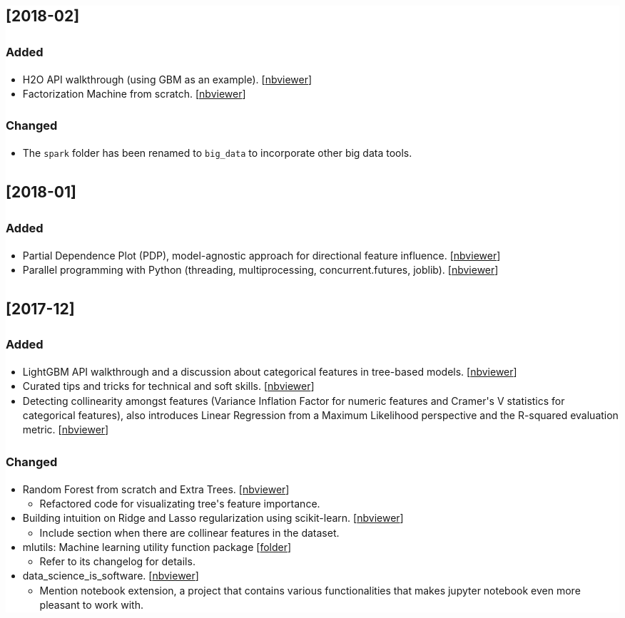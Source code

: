 
## [2018-02]

### Added

- H2O API walkthrough (using GBM as an example). [[nbviewer](http://nbviewer.jupyter.org/github/ethen8181/machine-learning/blob/master/big_data/h2o/h2o_api_walkthrough.ipynb)]
- Factorization Machine from scratch. [[nbviewer](http://nbviewer.jupyter.org/github/ethen8181/machine-learning/blob/master/recsys/factorization_machine/factorization_machine.ipynb)]

### Changed

- The `spark` folder has been renamed to `big_data` to incorporate other big data tools.


## [2018-01]

### Added

- Partial Dependence Plot (PDP), model-agnostic approach for directional feature influence. [[nbviewer](http://nbviewer.jupyter.org/github/ethen8181/machine-learning/blob/master/model_selection/partial_dependence/partial_dependence.ipynb)]
- Parallel programming with Python (threading, multiprocessing, concurrent.futures, joblib). [[nbviewer](http://nbviewer.jupyter.org/github/ethen8181/machine-learning/blob/master/python/parallel.ipynb)]

## [2017-12]

### Added

- LightGBM API walkthrough and a discussion about categorical features in tree-based models. [[nbviewer](http://nbviewer.jupyter.org/github/ethen8181/machine-learning/blob/master/trees/lightgbm.ipynb)]
- Curated tips and tricks for technical and soft skills. [[nbviewer](http://nbviewer.jupyter.org/github/ethen8181/machine-learning/blob/master/model_selection/tips_and_tricks/tips_and_tricks.ipynb)]
- Detecting collinearity amongst features (Variance Inflation Factor for numeric features and Cramer's V statistics for categorical features), also introduces Linear Regression from a Maximum Likelihood perspective and the R-squared evaluation metric. [[nbviewer](http://nbviewer.jupyter.org/github/ethen8181/machine-learning/blob/master/model_selection/collinearity.ipynb)]

### Changed

- Random Forest from scratch and Extra Trees. [[nbviewer](http://nbviewer.jupyter.org/github/ethen8181/machine-learning/blob/master/trees/random_forest.ipynb)]
    - Refactored code for visualizating tree's feature importance.
- Building intuition on Ridge and Lasso regularization using scikit-learn. [[nbviewer](http://nbviewer.jupyter.org/github/ethen8181/machine-learning/blob/master/regularization/regularization.ipynb)]
    - Include section when there are collinear features in the dataset.
- mlutils: Machine learning utility function package [[folder](https://github.com/ethen8181/machine-learning/blob/master/projects/mlutils/)]
    - Refer to its changelog for details.
- data_science_is_software. [[nbviewer](http://nbviewer.jupyter.org/github/ethen8181/machine-learning/blob/master/data_science_is_software/notebooks/data_science_is_software.ipynb)]
    - Mention notebook extension, a project that contains various functionalities that makes jupyter notebook even more pleasant to work with.
